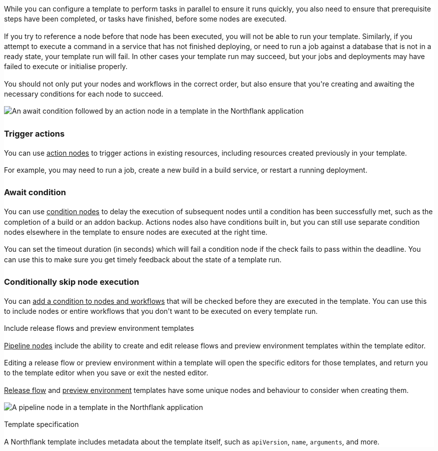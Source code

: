 While you can configure a template to perform tasks in parallel to ensure it runs quickly, you also need to ensure that prerequisite steps have been completed, or tasks have finished, before some nodes are executed.

If you try to reference a node before that node has been executed, you will not be able to run your template. Similarly, if you attempt to execute a command in a service that has not finished deploying, or need to run a job against a database that is not in a ready state, your template run will fail. In other cases your template run may succeed, but your jobs and deployments may have failed to execute or initialise properly.

You should not only put your nodes and workflows in the correct order, but also ensure that you're creating and awaiting the necessary conditions for each node to succeed.

![An await condition followed by an action node in a template in the Northflank application](https://assets.northflank.com/documentation/v1/application/infrastructure-as-code/write-a-template/await-condition-and-action.png)

### Trigger actions

You can use [action nodes](template-nodes#action-nodes) to trigger actions in existing resources, including resources created previously in your template.

For example, you may need to run a job, create a new build in a build service, or restart a running deployment.

### Await condition

You can use [condition nodes](template-nodes#condition-nodes) to delay the execution of subsequent nodes until a condition has been successfully met, such as the completion of a build or an addon backup. Actions nodes also have conditions built in, but you can still use separate condition nodes elsewhere in the template to ensure nodes are executed at the right time.

You can set the timeout duration (in seconds) which will fail a condition node if the check fails to pass within the deadline. You can use this to make sure you get timely feedback about the state of a template run.

### Conditionally skip node execution

You can [add a condition to nodes and workflows](make-a-template-dynamic#conditionally-skip-node-execution) that will be checked before they are executed in the template. You can use this to include nodes or entire workflows that you don't want to be executed on every template run.

Include release flows and preview environment templates

[Pipeline nodes](template-nodes#pipeline-node) include the ability to create and edit release flows and preview environment templates within the template editor.

Editing a release flow or preview environment within a template will open the specific editors for those templates, and return you to the template editor when you save or exit the nested editor.

[Release flow](../release/configure-a-release-flow) and [preview environment](../release/set-up-a-preview-environment) templates have some unique nodes and behaviour to consider when creating them.

![A pipeline node in a template in the Northflank application](https://assets.northflank.com/documentation/v1/application/infrastructure-as-code/write-a-template/pipeline-node-resources-templates.png)

Template specification

A Northflank template includes metadata about the template itself, such as `apiVersion`, `name`, `arguments`, and more.
